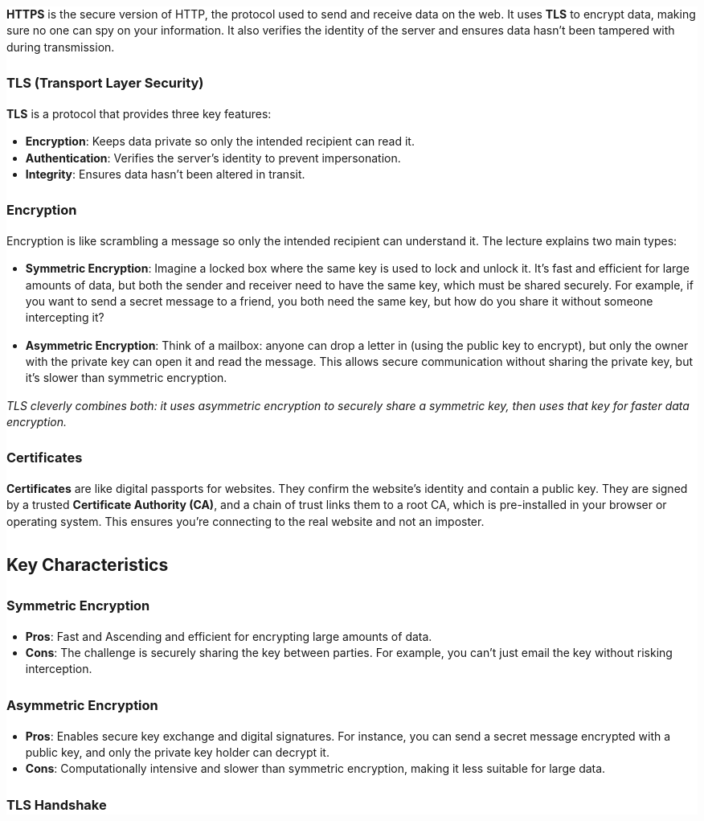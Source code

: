 **HTTPS** is the secure version of HTTP, the protocol used to send and receive data on the web. It uses **TLS** to encrypt data, making sure no one can spy on your information. It also verifies the identity of the server and ensures data hasn’t been tampered with during transmission.

### TLS (Transport Layer Security)

**TLS** is a protocol that provides three key features:

- **Encryption**: Keeps data private so only the intended recipient can read it.
- **Authentication**: Verifies the server’s identity to prevent impersonation.
- **Integrity**: Ensures data hasn’t been altered in transit.

### Encryption

Encryption is like scrambling a message so only the intended recipient can understand it. The lecture explains two main types:

- **Symmetric Encryption**: Imagine a locked box where the same key is used to lock and unlock it. It’s fast and efficient for large amounts of data, but both the sender and receiver need to have the same key, which must be shared securely. For example, if you want to send a secret message to a friend, you both need the same key, but how do you share it without someone intercepting it?

- **Asymmetric Encryption**: Think of a mailbox: anyone can drop a letter in (using the public key to encrypt), but only the owner with the private key can open it and read the message. This allows secure communication without sharing the private key, but it’s slower than symmetric encryption.

*TLS cleverly combines both: it uses asymmetric encryption to securely share a symmetric key, then uses that key for faster data encryption.*

### Certificates

**Certificates** are like digital passports for websites. They confirm the website’s identity and contain a public key. They are signed by a trusted **Certificate Authority (CA)**, and a chain of trust links them to a root CA, which is pre-installed in your browser or operating system. This ensures you’re connecting to the real website and not an imposter.

## Key Characteristics

### Symmetric Encryption

- **Pros**: Fast and Ascending and efficient for encrypting large amounts of data.
- **Cons**: The challenge is securely sharing the key between parties. For example, you can’t just email the key without risking interception.

### Asymmetric Encryption

- **Pros**: Enables secure key exchange and digital signatures. For instance, you can send a secret message encrypted with a public key, and only the private key holder can decrypt it.
- **Cons**: Computationally intensive and slower than symmetric encryption, making it less suitable for large data.

### TLS Handshake
